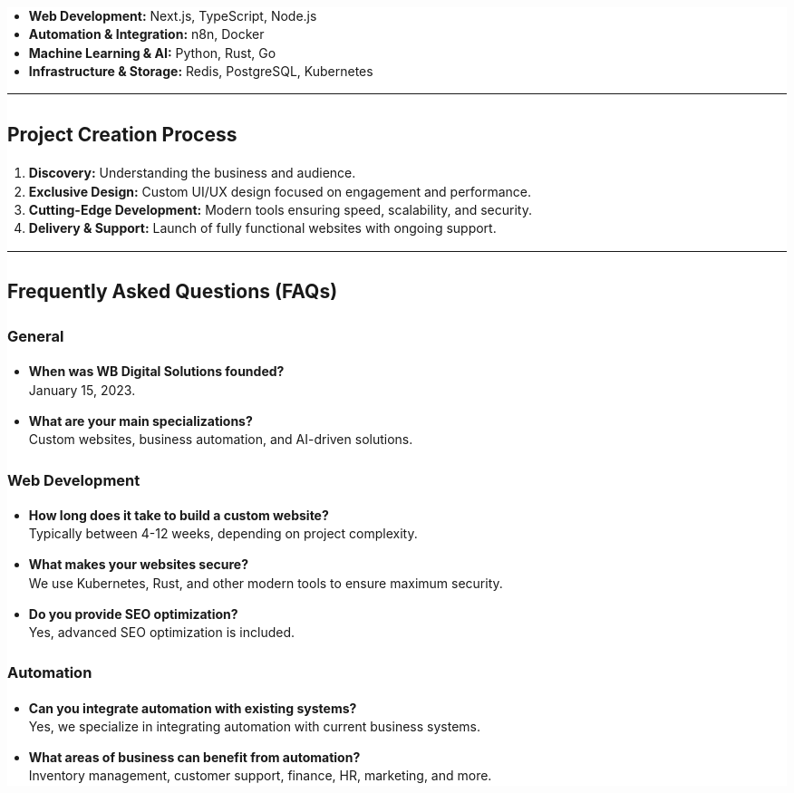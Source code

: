 - **Web Development:** Next.js, TypeScript, Node.js
- **Automation & Integration:** n8n, Docker
- **Machine Learning & AI:** Python, Rust, Go
- **Infrastructure & Storage:** Redis, PostgreSQL,
  Kubernetes

---

## Project Creation Process

1. **Discovery:** Understanding the business and audience.
2. **Exclusive Design:** Custom UI/UX design focused on
   engagement and performance.
3. **Cutting-Edge Development:** Modern tools ensuring
   speed, scalability, and security.
4. **Delivery & Support:** Launch of fully functional
   websites with ongoing support.

---

## Frequently Asked Questions (FAQs)

### General

- **When was WB Digital Solutions founded?**  
  January 15, 2023.

- **What are your main specializations?**  
  Custom websites, business automation, and AI-driven
  solutions.

### Web Development

- **How long does it take to build a custom website?**  
  Typically between 4-12 weeks, depending on project
  complexity.

- **What makes your websites secure?**  
  We use Kubernetes, Rust, and other modern tools to ensure
  maximum security.

- **Do you provide SEO optimization?**  
  Yes, advanced SEO optimization is included.

### Automation

- **Can you integrate automation with existing systems?**  
  Yes, we specialize in integrating automation with current
  business systems.

- **What areas of business can benefit from automation?**  
  Inventory management, customer support, finance, HR,
  marketing, and more.
